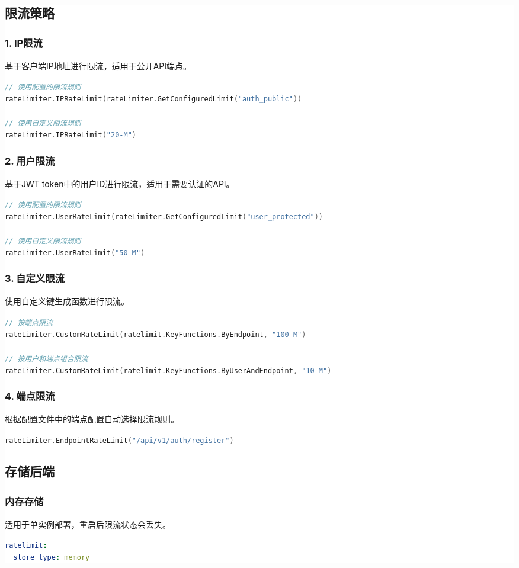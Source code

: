 ## 限流策略

### 1. IP限流

基于客户端IP地址进行限流，适用于公开API端点。

```go
// 使用配置的限流规则
rateLimiter.IPRateLimit(rateLimiter.GetConfiguredLimit("auth_public"))

// 使用自定义限流规则
rateLimiter.IPRateLimit("20-M")
```

### 2. 用户限流

基于JWT token中的用户ID进行限流，适用于需要认证的API。

```go
// 使用配置的限流规则
rateLimiter.UserRateLimit(rateLimiter.GetConfiguredLimit("user_protected"))

// 使用自定义限流规则
rateLimiter.UserRateLimit("50-M")
```

### 3. 自定义限流

使用自定义键生成函数进行限流。

```go
// 按端点限流
rateLimiter.CustomRateLimit(ratelimit.KeyFunctions.ByEndpoint, "100-M")

// 按用户和端点组合限流
rateLimiter.CustomRateLimit(ratelimit.KeyFunctions.ByUserAndEndpoint, "10-M")
```

### 4. 端点限流

根据配置文件中的端点配置自动选择限流规则。

```go
rateLimiter.EndpointRateLimit("/api/v1/auth/register")
```

## 存储后端

### 内存存储

适用于单实例部署，重启后限流状态会丢失。

```yaml
ratelimit:
  store_type: memory
```

